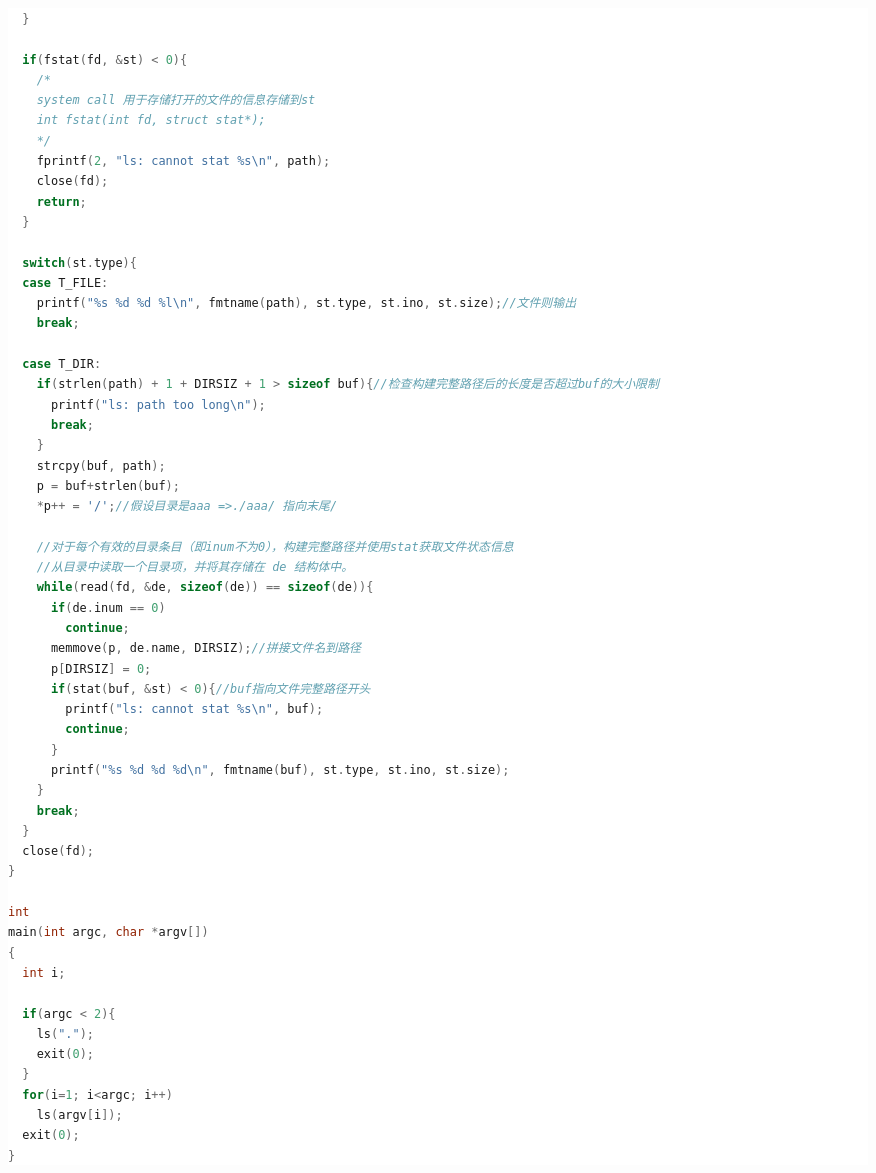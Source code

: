 ```c
  }

  if(fstat(fd, &st) < 0){
    /*
    system call 用于存储打开的文件的信息存储到st
    int fstat(int fd, struct stat*);
    */
    fprintf(2, "ls: cannot stat %s\n", path);
    close(fd);
    return;
  }

  switch(st.type){
  case T_FILE:
    printf("%s %d %d %l\n", fmtname(path), st.type, st.ino, st.size);//文件则输出
    break;

  case T_DIR:
    if(strlen(path) + 1 + DIRSIZ + 1 > sizeof buf){//检查构建完整路径后的长度是否超过buf的大小限制
      printf("ls: path too long\n");
      break;
    }
    strcpy(buf, path);
    p = buf+strlen(buf);
    *p++ = '/';//假设目录是aaa =>./aaa/ 指向末尾/

    //对于每个有效的目录条目（即inum不为0），构建完整路径并使用stat获取文件状态信息
    //从目录中读取一个目录项，并将其存储在 de 结构体中。
    while(read(fd, &de, sizeof(de)) == sizeof(de)){
      if(de.inum == 0)
        continue;
      memmove(p, de.name, DIRSIZ);//拼接文件名到路径
      p[DIRSIZ] = 0;
      if(stat(buf, &st) < 0){//buf指向文件完整路径开头
        printf("ls: cannot stat %s\n", buf);
        continue;
      }
      printf("%s %d %d %d\n", fmtname(buf), st.type, st.ino, st.size);
    }
    break;
  }
  close(fd);
}

int
main(int argc, char *argv[])
{
  int i;

  if(argc < 2){
    ls(".");
    exit(0);
  }
  for(i=1; i<argc; i++)
    ls(argv[i]);
  exit(0);
}

```
